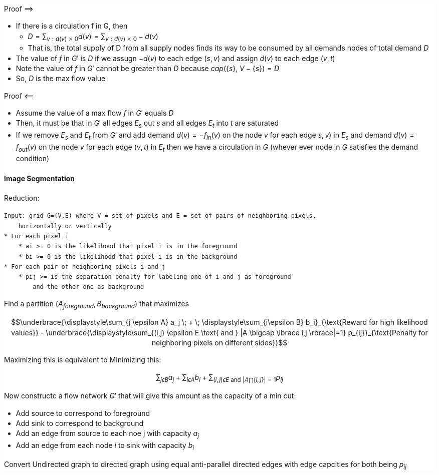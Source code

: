 Proof $\implies$

* If there is a circulation f in G, then
    * $D = \displaystyle\sum_{v:d(v)>0} d(v) = \displaystyle\sum_{v:d(v)<0} -d(v)$
    * That is, the total supply of D from all supply nodes finds its way to be consumed by all demands nodes of total demand $D$
* The value of $f$ in $G'$ is $D$ if we assugn $-d(v)$ to each edge $(s,v)$ and assign $d(v)$ to each edge $(v,t)$
* Note the value of $f$ in $G'$ cannot be greater than $D$ because $cap(\lbrace s\rbrace,\; V-\lbrace s\rbrace) = D$
* So, $D$ is the max flow value

Proof $\impliedby$

* Assume the value of a max flow $f$ in $G'$ equals $D$
* Then, it must be that in $G'$ all edges $E_s$ out $s$ and all edges $E_t$ into $t$ are saturated
* If we remove $E_s$ and $E_t$ from $G'$ and add demand $d(v) = -f_{in}(v)$ on the node $v$ for each edge $s, v)$ in $E_s$ and demand $d(v) = f_{out}(v)$ on the node $v$ for each edge $(v, t)$ in $E_t$ then we have a circulation in $G$ (whever ever node in $G$ satisfies the demand condition)

#### Image Segmentation

Reduction:

```
Input: grid G=(V,E) where V = set of pixels and E = set of pairs of neighboring pixels,
    horizontally or vertically
* For each pixel i
    * ai >= 0 is the likelihood that pixel i is in the foreground
    * bi >= 0 is the likelihood that pixel i is in the background
* For each pair of neighboring pixels i and j
    * pij >= is the separation penalty for labeling one of i and j as foreground 
        and the other one as background
```

Find a partition $(A_{foreground}, B_{background})$ that maximizes 

$$\underbrace{\displaystyle\sum_{j \epsilon A} a_j \; + \; \displaystyle\sum_{i\epsilon B} b_i}_{\text{Reward for high likelihood values}} -  \underbrace{\displaystyle\sum_{(i,j) \epsilon E \text{ and } |A \bigcap \lbrace i,j \rbrace|=1} p_{ij}}_{\text{Penalty for neighboring pixels on different sides}}$$

Maximizing this is equivalent to Minimizing this:

$$\displaystyle\sum_{j\epsilon B}a_j + \displaystyle\sum_{i \epsilon A} b_i + \displaystyle\sum_{(i,j) \epsilon E \text{ and } |A \bigcap \lbrace i,j \rbrace|=1} p_{ij}$$

Now constructc a flow network $G'$ that will give this amount as the capacity of a min cut:

* Add source to correspond to foreground
* Add sink to correspond to background
* Add an edge from source to each noe j with capacity $a_j$
* Add an edge from each node $i$ to sink with capacity $b_i$

Convert Undirected graph to directed graph using equal anti-parallel directed edges with edge capcities for both being $p_{ij}$
